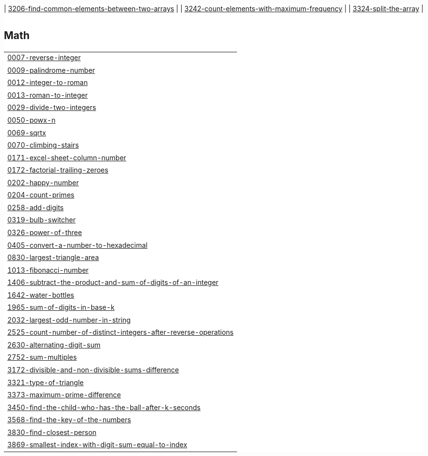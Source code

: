 | [3206-find-common-elements-between-two-arrays](https://github.com/manishkumar0604/DSA_practice/tree/master/3206-find-common-elements-between-two-arrays) |
| [3242-count-elements-with-maximum-frequency](https://github.com/manishkumar0604/DSA_practice/tree/master/3242-count-elements-with-maximum-frequency) |
| [3324-split-the-array](https://github.com/manishkumar0604/DSA_practice/tree/master/3324-split-the-array) |
## Math
|  |
| ------- |
| [0007-reverse-integer](https://github.com/manishkumar0604/DSA_practice/tree/master/0007-reverse-integer) |
| [0009-palindrome-number](https://github.com/manishkumar0604/DSA_practice/tree/master/0009-palindrome-number) |
| [0012-integer-to-roman](https://github.com/manishkumar0604/DSA_practice/tree/master/0012-integer-to-roman) |
| [0013-roman-to-integer](https://github.com/manishkumar0604/DSA_practice/tree/master/0013-roman-to-integer) |
| [0029-divide-two-integers](https://github.com/manishkumar0604/DSA_practice/tree/master/0029-divide-two-integers) |
| [0050-powx-n](https://github.com/manishkumar0604/DSA_practice/tree/master/0050-powx-n) |
| [0069-sqrtx](https://github.com/manishkumar0604/DSA_practice/tree/master/0069-sqrtx) |
| [0070-climbing-stairs](https://github.com/manishkumar0604/DSA_practice/tree/master/0070-climbing-stairs) |
| [0171-excel-sheet-column-number](https://github.com/manishkumar0604/DSA_practice/tree/master/0171-excel-sheet-column-number) |
| [0172-factorial-trailing-zeroes](https://github.com/manishkumar0604/DSA_practice/tree/master/0172-factorial-trailing-zeroes) |
| [0202-happy-number](https://github.com/manishkumar0604/DSA_practice/tree/master/0202-happy-number) |
| [0204-count-primes](https://github.com/manishkumar0604/DSA_practice/tree/master/0204-count-primes) |
| [0258-add-digits](https://github.com/manishkumar0604/DSA_practice/tree/master/0258-add-digits) |
| [0319-bulb-switcher](https://github.com/manishkumar0604/DSA_practice/tree/master/0319-bulb-switcher) |
| [0326-power-of-three](https://github.com/manishkumar0604/DSA_practice/tree/master/0326-power-of-three) |
| [0405-convert-a-number-to-hexadecimal](https://github.com/manishkumar0604/DSA_practice/tree/master/0405-convert-a-number-to-hexadecimal) |
| [0830-largest-triangle-area](https://github.com/manishkumar0604/DSA_practice/tree/master/0830-largest-triangle-area) |
| [1013-fibonacci-number](https://github.com/manishkumar0604/DSA_practice/tree/master/1013-fibonacci-number) |
| [1406-subtract-the-product-and-sum-of-digits-of-an-integer](https://github.com/manishkumar0604/DSA_practice/tree/master/1406-subtract-the-product-and-sum-of-digits-of-an-integer) |
| [1642-water-bottles](https://github.com/manishkumar0604/DSA_practice/tree/master/1642-water-bottles) |
| [1965-sum-of-digits-in-base-k](https://github.com/manishkumar0604/DSA_practice/tree/master/1965-sum-of-digits-in-base-k) |
| [2032-largest-odd-number-in-string](https://github.com/manishkumar0604/DSA_practice/tree/master/2032-largest-odd-number-in-string) |
| [2525-count-number-of-distinct-integers-after-reverse-operations](https://github.com/manishkumar0604/DSA_practice/tree/master/2525-count-number-of-distinct-integers-after-reverse-operations) |
| [2630-alternating-digit-sum](https://github.com/manishkumar0604/DSA_practice/tree/master/2630-alternating-digit-sum) |
| [2752-sum-multiples](https://github.com/manishkumar0604/DSA_practice/tree/master/2752-sum-multiples) |
| [3172-divisible-and-non-divisible-sums-difference](https://github.com/manishkumar0604/DSA_practice/tree/master/3172-divisible-and-non-divisible-sums-difference) |
| [3321-type-of-triangle](https://github.com/manishkumar0604/DSA_practice/tree/master/3321-type-of-triangle) |
| [3373-maximum-prime-difference](https://github.com/manishkumar0604/DSA_practice/tree/master/3373-maximum-prime-difference) |
| [3450-find-the-child-who-has-the-ball-after-k-seconds](https://github.com/manishkumar0604/DSA_practice/tree/master/3450-find-the-child-who-has-the-ball-after-k-seconds) |
| [3568-find-the-key-of-the-numbers](https://github.com/manishkumar0604/DSA_practice/tree/master/3568-find-the-key-of-the-numbers) |
| [3830-find-closest-person](https://github.com/manishkumar0604/DSA_practice/tree/master/3830-find-closest-person) |
| [3869-smallest-index-with-digit-sum-equal-to-index](https://github.com/manishkumar0604/DSA_practice/tree/master/3869-smallest-index-with-digit-sum-equal-to-index) |